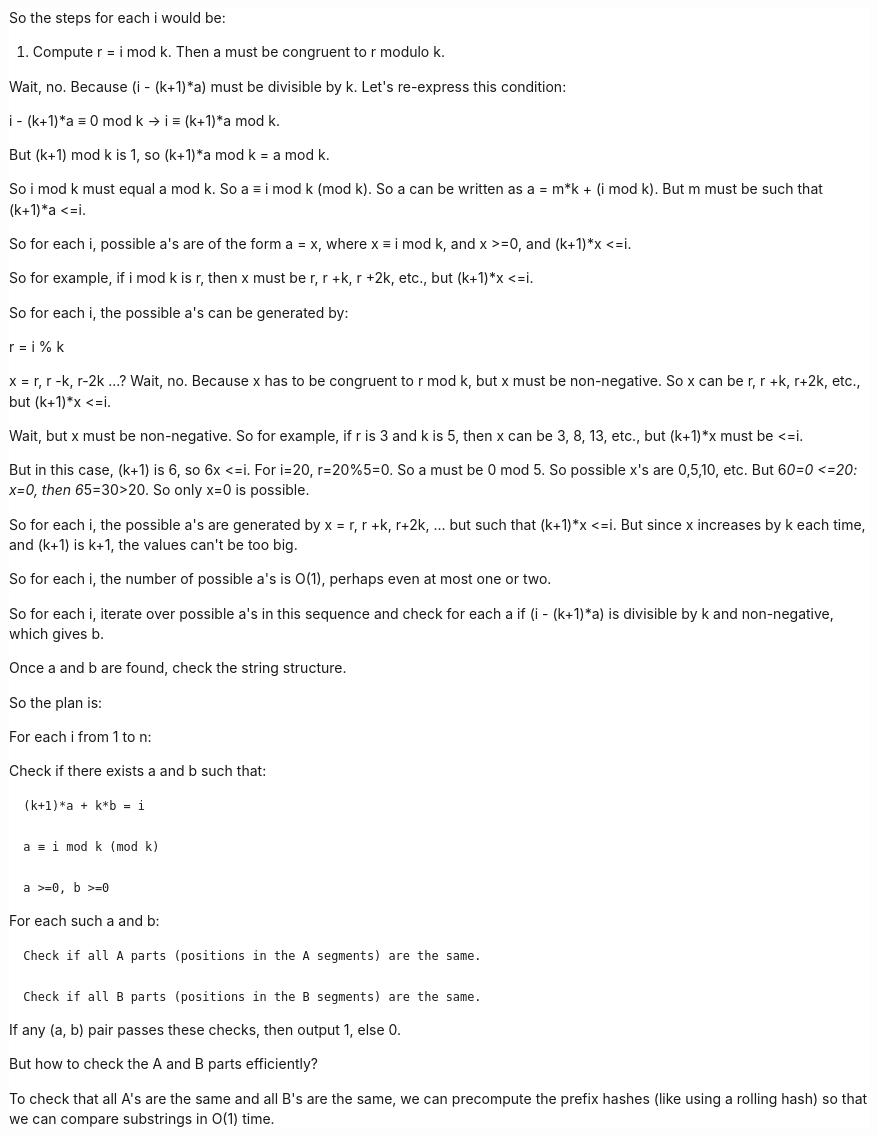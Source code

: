 So the steps for each i would be:

1. Compute r = i mod k. Then a must be congruent to r modulo k.

Wait, no. Because (i - (k+1)*a) must be divisible by k. Let's re-express this condition:

i - (k+1)*a ≡ 0 mod k → i ≡ (k+1)*a mod k.

But (k+1) mod k is 1, so (k+1)*a mod k = a mod k.

So i mod k must equal a mod k. So a ≡ i mod k (mod k). So a can be written as a = m*k + (i mod k). But m must be such that (k+1)*a <=i.

So for each i, possible a's are of the form a = x, where x ≡ i mod k, and x >=0, and (k+1)*x <=i.

So for example, if i mod k is r, then x must be r, r +k, r +2k, etc., but (k+1)*x <=i.

So for each i, the possible a's can be generated by:

r = i % k

x = r, r -k, r-2k ...? Wait, no. Because x has to be congruent to r mod k, but x must be non-negative. So x can be r, r +k, r+2k, etc., but (k+1)*x <=i.

Wait, but x must be non-negative. So for example, if r is 3 and k is 5, then x can be 3, 8, 13, etc., but (k+1)*x must be <=i.

But in this case, (k+1) is 6, so 6x <=i. For i=20, r=20%5=0. So a must be 0 mod 5. So possible x's are 0,5,10, etc. But 6*0=0 <=20: x=0, then 6*5=30>20. So only x=0 is possible.

So for each i, the possible a's are generated by x = r, r +k, r+2k, ... but such that (k+1)*x <=i. But since x increases by k each time, and (k+1) is k+1, the values can't be too big.

So for each i, the number of possible a's is O(1), perhaps even at most one or two.

So for each i, iterate over possible a's in this sequence and check for each a if (i - (k+1)*a) is divisible by k and non-negative, which gives b.

Once a and b are found, check the string structure.

So the plan is:

For each i from 1 to n:

   Check if there exists a and b such that:

      (k+1)*a + k*b = i

      a ≡ i mod k (mod k)

      a >=0, b >=0

   For each such a and b:

      Check if all A parts (positions in the A segments) are the same.

      Check if all B parts (positions in the B segments) are the same.

   If any (a, b) pair passes these checks, then output 1, else 0.

But how to check the A and B parts efficiently?

To check that all A's are the same and all B's are the same, we can precompute the prefix hashes (like using a rolling hash) so that we can compare substrings in O(1) time.
